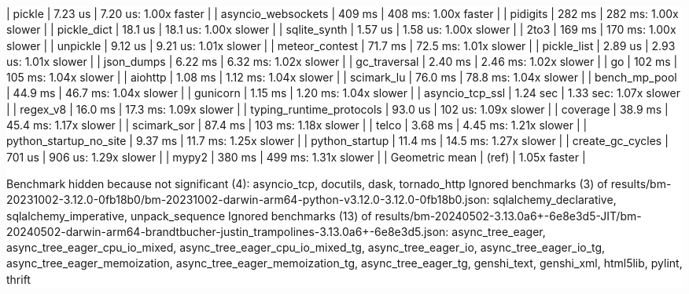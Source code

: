 | pickle                     | 7.23 us                                                | 7.20 us: 1.00x faster                                                      |
| asyncio_websockets         | 409 ms                                                 | 408 ms: 1.00x faster                                                       |
| pidigits                   | 282 ms                                                 | 282 ms: 1.00x slower                                                       |
| pickle_dict                | 18.1 us                                                | 18.1 us: 1.00x slower                                                      |
| sqlite_synth               | 1.57 us                                                | 1.58 us: 1.00x slower                                                      |
| 2to3                       | 169 ms                                                 | 170 ms: 1.00x slower                                                       |
| unpickle                   | 9.12 us                                                | 9.21 us: 1.01x slower                                                      |
| meteor_contest             | 71.7 ms                                                | 72.5 ms: 1.01x slower                                                      |
| pickle_list                | 2.89 us                                                | 2.93 us: 1.01x slower                                                      |
| json_dumps                 | 6.22 ms                                                | 6.32 ms: 1.02x slower                                                      |
| gc_traversal               | 2.40 ms                                                | 2.46 ms: 1.02x slower                                                      |
| go                         | 102 ms                                                 | 105 ms: 1.04x slower                                                       |
| aiohttp                    | 1.08 ms                                                | 1.12 ms: 1.04x slower                                                      |
| scimark_lu                 | 76.0 ms                                                | 78.8 ms: 1.04x slower                                                      |
| bench_mp_pool              | 44.9 ms                                                | 46.7 ms: 1.04x slower                                                      |
| gunicorn                   | 1.15 ms                                                | 1.20 ms: 1.04x slower                                                      |
| asyncio_tcp_ssl            | 1.24 sec                                               | 1.33 sec: 1.07x slower                                                     |
| regex_v8                   | 16.0 ms                                                | 17.3 ms: 1.09x slower                                                      |
| typing_runtime_protocols   | 93.0 us                                                | 102 us: 1.09x slower                                                       |
| coverage                   | 38.9 ms                                                | 45.4 ms: 1.17x slower                                                      |
| scimark_sor                | 87.4 ms                                                | 103 ms: 1.18x slower                                                       |
| telco                      | 3.68 ms                                                | 4.45 ms: 1.21x slower                                                      |
| python_startup_no_site     | 9.37 ms                                                | 11.7 ms: 1.25x slower                                                      |
| python_startup             | 11.4 ms                                                | 14.5 ms: 1.27x slower                                                      |
| create_gc_cycles           | 701 us                                                 | 906 us: 1.29x slower                                                       |
| mypy2                      | 380 ms                                                 | 499 ms: 1.31x slower                                                       |
| Geometric mean             | (ref)                                                  | 1.05x faster                                                               |

Benchmark hidden because not significant (4): asyncio_tcp, docutils, dask, tornado_http
Ignored benchmarks (3) of results/bm-20231002-3.12.0-0fb18b0/bm-20231002-darwin-arm64-python-v3.12.0-3.12.0-0fb18b0.json: sqlalchemy_declarative, sqlalchemy_imperative, unpack_sequence
Ignored benchmarks (13) of results/bm-20240502-3.13.0a6+-6e8e3d5-JIT/bm-20240502-darwin-arm64-brandtbucher-justin_trampolines-3.13.0a6+-6e8e3d5.json: async_tree_eager, async_tree_eager_cpu_io_mixed, async_tree_eager_cpu_io_mixed_tg, async_tree_eager_io, async_tree_eager_io_tg, async_tree_eager_memoization, async_tree_eager_memoization_tg, async_tree_eager_tg, genshi_text, genshi_xml, html5lib, pylint, thrift

